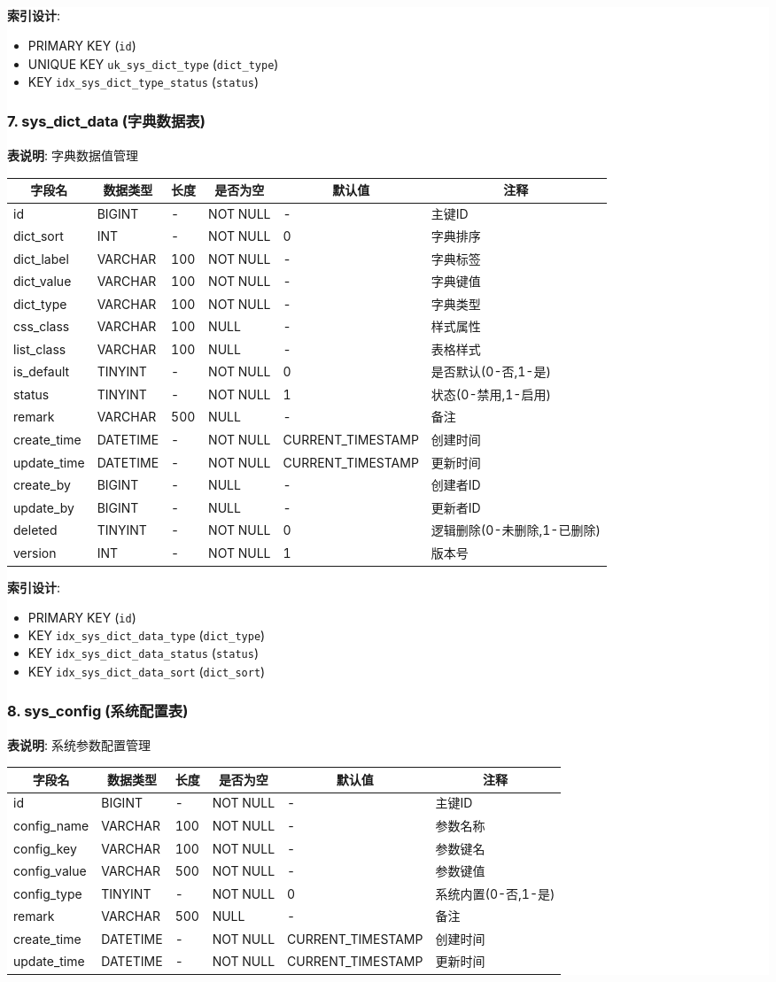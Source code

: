 **索引设计**:
- PRIMARY KEY (`id`)
- UNIQUE KEY `uk_sys_dict_type` (`dict_type`)
- KEY `idx_sys_dict_type_status` (`status`)

### 7. sys_dict_data (字典数据表)

**表说明**: 字典数据值管理

| 字段名 | 数据类型 | 长度 | 是否为空 | 默认值 | 注释 |
|--------|----------|------|----------|---------|------|
| id | BIGINT | - | NOT NULL | - | 主键ID |
| dict_sort | INT | - | NOT NULL | 0 | 字典排序 |
| dict_label | VARCHAR | 100 | NOT NULL | - | 字典标签 |
| dict_value | VARCHAR | 100 | NOT NULL | - | 字典键值 |
| dict_type | VARCHAR | 100 | NOT NULL | - | 字典类型 |
| css_class | VARCHAR | 100 | NULL | - | 样式属性 |
| list_class | VARCHAR | 100 | NULL | - | 表格样式 |
| is_default | TINYINT | - | NOT NULL | 0 | 是否默认(0-否,1-是) |
| status | TINYINT | - | NOT NULL | 1 | 状态(0-禁用,1-启用) |
| remark | VARCHAR | 500 | NULL | - | 备注 |
| create_time | DATETIME | - | NOT NULL | CURRENT_TIMESTAMP | 创建时间 |
| update_time | DATETIME | - | NOT NULL | CURRENT_TIMESTAMP | 更新时间 |
| create_by | BIGINT | - | NULL | - | 创建者ID |
| update_by | BIGINT | - | NULL | - | 更新者ID |
| deleted | TINYINT | - | NOT NULL | 0 | 逻辑删除(0-未删除,1-已删除) |
| version | INT | - | NOT NULL | 1 | 版本号 |

**索引设计**:
- PRIMARY KEY (`id`)
- KEY `idx_sys_dict_data_type` (`dict_type`)
- KEY `idx_sys_dict_data_status` (`status`)
- KEY `idx_sys_dict_data_sort` (`dict_sort`)

### 8. sys_config (系统配置表)

**表说明**: 系统参数配置管理

| 字段名 | 数据类型 | 长度 | 是否为空 | 默认值 | 注释 |
|--------|----------|------|----------|---------|------|
| id | BIGINT | - | NOT NULL | - | 主键ID |
| config_name | VARCHAR | 100 | NOT NULL | - | 参数名称 |
| config_key | VARCHAR | 100 | NOT NULL | - | 参数键名 |
| config_value | VARCHAR | 500 | NOT NULL | - | 参数键值 |
| config_type | TINYINT | - | NOT NULL | 0 | 系统内置(0-否,1-是) |
| remark | VARCHAR | 500 | NULL | - | 备注 |
| create_time | DATETIME | - | NOT NULL | CURRENT_TIMESTAMP | 创建时间 |
| update_time | DATETIME | - | NOT NULL | CURRENT_TIMESTAMP | 更新时间 |